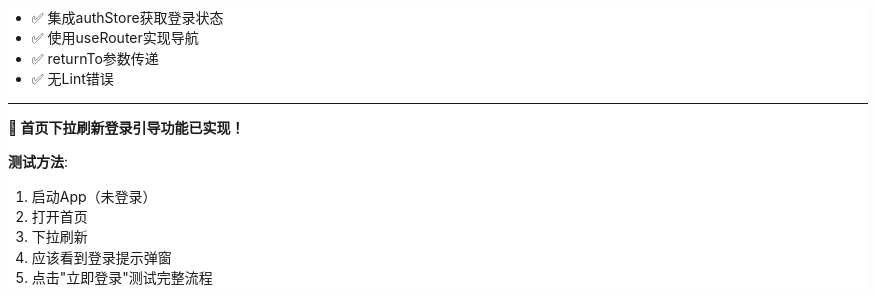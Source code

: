 - ✅ 集成authStore获取登录状态
- ✅ 使用useRouter实现导航
- ✅ returnTo参数传递
- ✅ 无Lint错误

---

**🎉 首页下拉刷新登录引导功能已实现！**

**测试方法**: 
1. 启动App（未登录）
2. 打开首页
3. 下拉刷新
4. 应该看到登录提示弹窗
5. 点击"立即登录"测试完整流程

